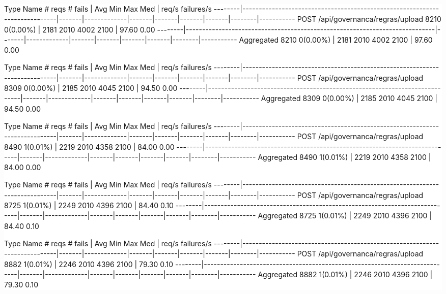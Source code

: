 Type     Name                                                                          # reqs      # fails |    Avg     Min     Max    Med |   req/s  failures/s
--------|----------------------------------------------------------------------------|-------|-------------|-------|-------|-------|-------|--------|-----------
POST     /api/governanca/regras/upload                                                   8210     0(0.00%) |   2181    2010    4002   2100 |   97.60        0.00
--------|----------------------------------------------------------------------------|-------|-------------|-------|-------|-------|-------|--------|-----------
         Aggregated                                                                      8210     0(0.00%) |   2181    2010    4002   2100 |   97.60        0.00

Type     Name                                                                          # reqs      # fails |    Avg     Min     Max    Med |   req/s  failures/s
--------|----------------------------------------------------------------------------|-------|-------------|-------|-------|-------|-------|--------|-----------
POST     /api/governanca/regras/upload                                                   8309     0(0.00%) |   2185    2010    4045   2100 |   94.50        0.00
--------|----------------------------------------------------------------------------|-------|-------------|-------|-------|-------|-------|--------|-----------
         Aggregated                                                                      8309     0(0.00%) |   2185    2010    4045   2100 |   94.50        0.00

Type     Name                                                                          # reqs      # fails |    Avg     Min     Max    Med |   req/s  failures/s
--------|----------------------------------------------------------------------------|-------|-------------|-------|-------|-------|-------|--------|-----------
POST     /api/governanca/regras/upload                                                   8490     1(0.01%) |   2219    2010    4358   2100 |   84.00        0.00
--------|----------------------------------------------------------------------------|-------|-------------|-------|-------|-------|-------|--------|-----------
         Aggregated                                                                      8490     1(0.01%) |   2219    2010    4358   2100 |   84.00        0.00

Type     Name                                                                          # reqs      # fails |    Avg     Min     Max    Med |   req/s  failures/s
--------|----------------------------------------------------------------------------|-------|-------------|-------|-------|-------|-------|--------|-----------
POST     /api/governanca/regras/upload                                                   8725     1(0.01%) |   2249    2010    4396   2100 |   84.40        0.10
--------|----------------------------------------------------------------------------|-------|-------------|-------|-------|-------|-------|--------|-----------
         Aggregated                                                                      8725     1(0.01%) |   2249    2010    4396   2100 |   84.40        0.10

Type     Name                                                                          # reqs      # fails |    Avg     Min     Max    Med |   req/s  failures/s
--------|----------------------------------------------------------------------------|-------|-------------|-------|-------|-------|-------|--------|-----------
POST     /api/governanca/regras/upload                                                   8882     1(0.01%) |   2246    2010    4396   2100 |   79.30        0.10
--------|----------------------------------------------------------------------------|-------|-------------|-------|-------|-------|-------|--------|-----------
         Aggregated                                                                      8882     1(0.01%) |   2246    2010    4396   2100 |   79.30        0.10
